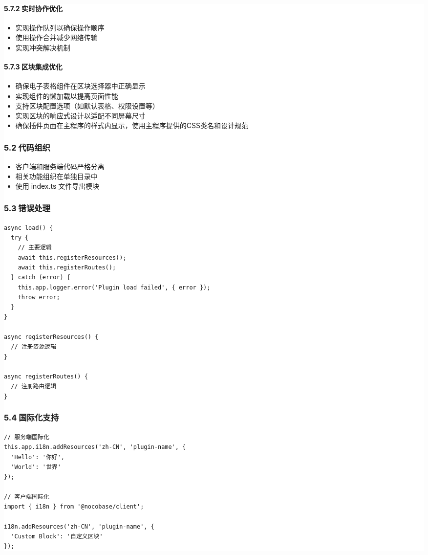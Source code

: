 #### 5.7.2 实时协作优化
- 实现操作队列以确保操作顺序
- 使用操作合并减少网络传输
- 实现冲突解决机制

#### 5.7.3 区块集成优化
- 确保电子表格组件在区块选择器中正确显示
- 实现组件的懒加载以提高页面性能
- 支持区块配置选项（如默认表格、权限设置等）
- 实现区块的响应式设计以适配不同屏幕尺寸
- 确保插件页面在主程序的样式内显示，使用主程序提供的CSS类名和设计规范

### 5.2 代码组织
- 客户端和服务端代码严格分离
- 相关功能组织在单独目录中
- 使用 index.ts 文件导出模块

### 5.3 错误处理
```
async load() {
  try {
    // 主要逻辑
    await this.registerResources();
    await this.registerRoutes();
  } catch (error) {
    this.app.logger.error('Plugin load failed', { error });
    throw error;
  }
}

async registerResources() {
  // 注册资源逻辑
}

async registerRoutes() {
  // 注册路由逻辑
}
```

### 5.4 国际化支持
```
// 服务端国际化
this.app.i18n.addResources('zh-CN', 'plugin-name', {
  'Hello': '你好',
  'World': '世界'
});

// 客户端国际化
import { i18n } from '@nocobase/client';

i18n.addResources('zh-CN', 'plugin-name', {
  'Custom Block': '自定义区块'
});
```
